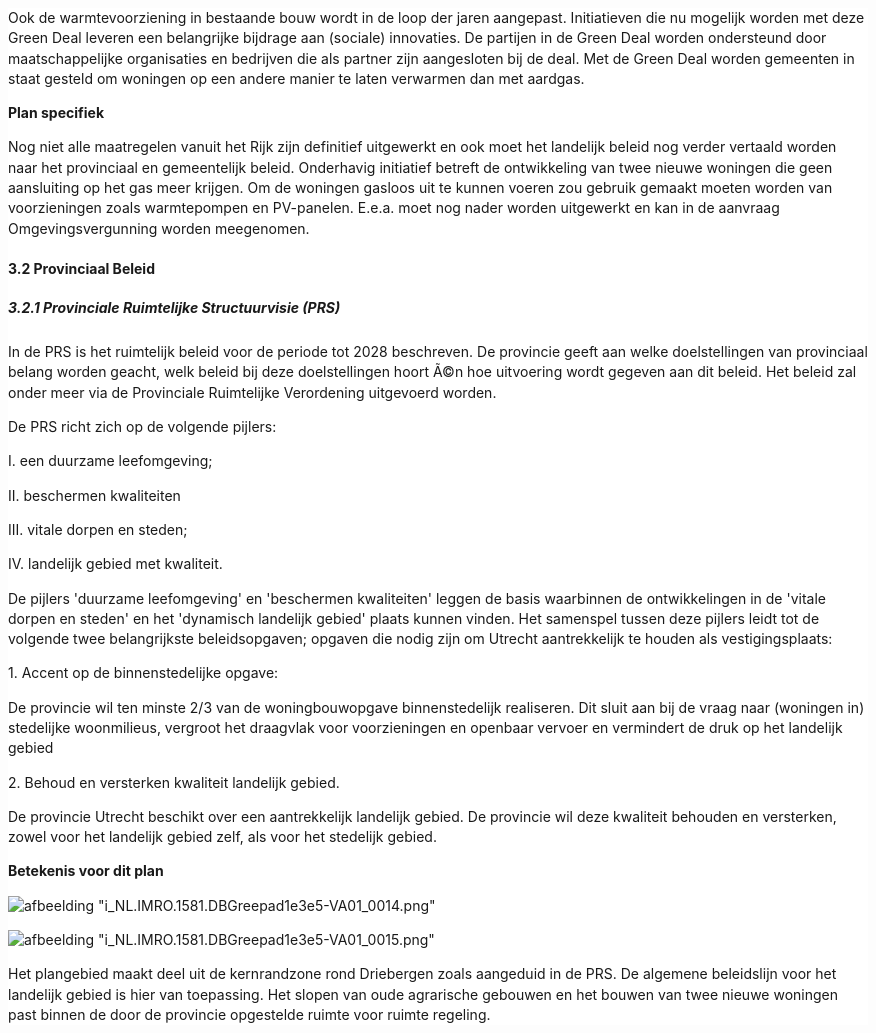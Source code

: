 Ook de warmtevoorziening in bestaande bouw wordt in de loop der jaren aangepast. Initiatieven die nu mogelijk worden met deze Green Deal leveren een belangrijke bijdrage aan (sociale) innovaties. De partijen in de Green Deal worden ondersteund door maatschappelijke organisaties en bedrijven die als partner zijn aangesloten bij de deal. Met de Green Deal worden gemeenten in staat gesteld om woningen op een andere manier te laten verwarmen dan met aardgas.

**Plan specifiek**

Nog niet alle maatregelen vanuit het Rijk zijn definitief uitgewerkt en ook moet het landelijk beleid nog verder vertaald worden naar het provinciaal en gemeentelijk beleid. Onderhavig initiatief betreft de ontwikkeling van twee nieuwe woningen die geen aansluiting op het gas meer krijgen. Om de woningen gasloos uit te kunnen voeren zou gebruik gemaakt moeten worden van voorzieningen zoals warmtepompen en PV\-panelen. E.e.a. moet nog nader worden uitgewerkt en kan in de aanvraag Omgevingsvergunning worden meegenomen.

#### 3\.2 Provinciaal Beleid

##### 3\.2\.1 Provinciale Ruimtelijke Structuurvisie (PRS)

In de PRS is het ruimtelijk beleid voor de periode tot 2028 beschreven. De provincie geeft aan welke doelstellingen van provinciaal belang worden geacht, welk beleid bij deze doelstellingen hoort Ã©n hoe uitvoering wordt gegeven aan dit beleid. Het beleid zal onder meer via de Provinciale Ruimtelijke Verordening uitgevoerd worden.

De PRS richt zich op de volgende pijlers:

I. een duurzame leefomgeving;

II. beschermen kwaliteiten

III. vitale dorpen en steden;

IV. landelijk gebied met kwaliteit.

De pijlers 'duurzame leefomgeving' en 'beschermen kwaliteiten' leggen de basis waarbinnen de ontwikkelingen in de 'vitale dorpen en steden' en het 'dynamisch landelijk gebied' plaats kunnen vinden. Het samenspel tussen deze pijlers leidt tot de volgende twee belangrijkste beleidsopgaven; opgaven die nodig zijn om Utrecht aantrekkelijk te houden als vestigingsplaats:

1\. Accent op de binnenstedelijke opgave:

De provincie wil ten minste 2/3 van de woningbouwopgave binnenstedelijk realiseren. Dit sluit aan bij de vraag naar (woningen in) stedelijke woonmilieus, vergroot het draagvlak voor voorzieningen en openbaar vervoer en vermindert de druk op het landelijk gebied

2\. Behoud en versterken kwaliteit landelijk gebied.

De provincie Utrecht beschikt over een aantrekkelijk landelijk gebied. De provincie wil deze kwaliteit behouden en versterken, zowel voor het landelijk gebied zelf, als voor het stedelijk gebied.

**Betekenis voor dit plan**

![afbeelding "i_NL.IMRO.1581.DBGreepad1e3e5-VA01_0014.png"](i_NL.IMRO.1581.DBGreepad1e3e5-VA01_0014.png)

![afbeelding "i_NL.IMRO.1581.DBGreepad1e3e5-VA01_0015.png"](i_NL.IMRO.1581.DBGreepad1e3e5-VA01_0015.png)

Het plangebied maakt deel uit de kernrandzone rond Driebergen zoals aangeduid in de PRS. De algemene beleidslijn voor het landelijk gebied is hier van toepassing. Het slopen van oude agrarische gebouwen en het bouwen van twee nieuwe woningen past binnen de door de provincie opgestelde ruimte voor ruimte regeling.
